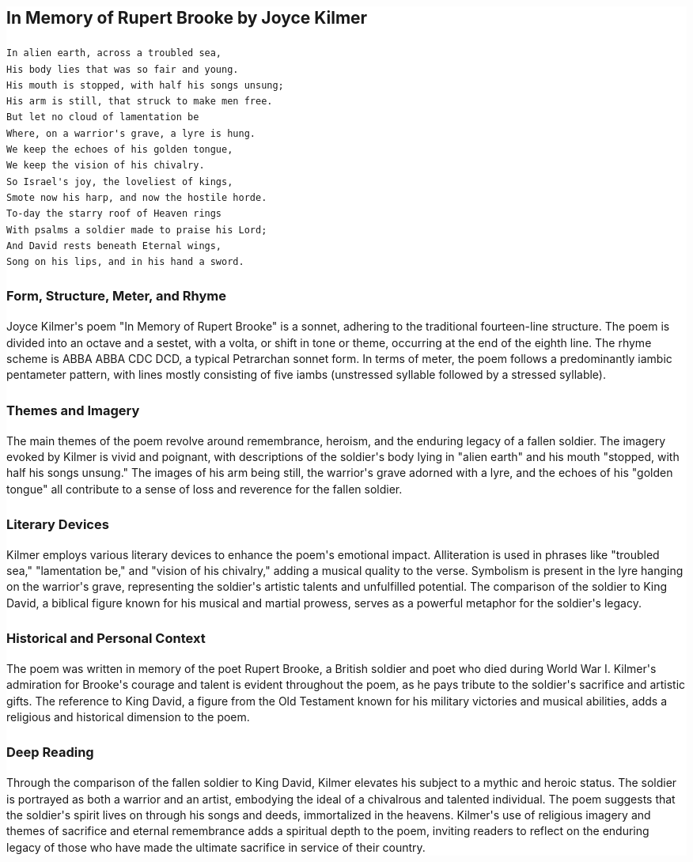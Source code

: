 ## In Memory of Rupert Brooke by Joyce Kilmer

```
In alien earth, across a troubled sea,
His body lies that was so fair and young.
His mouth is stopped, with half his songs unsung;
His arm is still, that struck to make men free.
But let no cloud of lamentation be
Where, on a warrior's grave, a lyre is hung.
We keep the echoes of his golden tongue,
We keep the vision of his chivalry.
So Israel's joy, the loveliest of kings,
Smote now his harp, and now the hostile horde.
To-day the starry roof of Heaven rings
With psalms a soldier made to praise his Lord;
And David rests beneath Eternal wings,
Song on his lips, and in his hand a sword.
```

### Form, Structure, Meter, and Rhyme
Joyce Kilmer's poem "In Memory of Rupert Brooke" is a sonnet, adhering to the traditional fourteen-line structure. The poem is divided into an octave and a sestet, with a volta, or shift in tone or theme, occurring at the end of the eighth line. The rhyme scheme is ABBA ABBA CDC DCD, a typical Petrarchan sonnet form. In terms of meter, the poem follows a predominantly iambic pentameter pattern, with lines mostly consisting of five iambs (unstressed syllable followed by a stressed syllable).

### Themes and Imagery
The main themes of the poem revolve around remembrance, heroism, and the enduring legacy of a fallen soldier. The imagery evoked by Kilmer is vivid and poignant, with descriptions of the soldier's body lying in "alien earth" and his mouth "stopped, with half his songs unsung." The images of his arm being still, the warrior's grave adorned with a lyre, and the echoes of his "golden tongue" all contribute to a sense of loss and reverence for the fallen soldier.

### Literary Devices
Kilmer employs various literary devices to enhance the poem's emotional impact. Alliteration is used in phrases like "troubled sea," "lamentation be," and "vision of his chivalry," adding a musical quality to the verse. Symbolism is present in the lyre hanging on the warrior's grave, representing the soldier's artistic talents and unfulfilled potential. The comparison of the soldier to King David, a biblical figure known for his musical and martial prowess, serves as a powerful metaphor for the soldier's legacy.

### Historical and Personal Context
The poem was written in memory of the poet Rupert Brooke, a British soldier and poet who died during World War I. Kilmer's admiration for Brooke's courage and talent is evident throughout the poem, as he pays tribute to the soldier's sacrifice and artistic gifts. The reference to King David, a figure from the Old Testament known for his military victories and musical abilities, adds a religious and historical dimension to the poem.

### Deep Reading
Through the comparison of the fallen soldier to King David, Kilmer elevates his subject to a mythic and heroic status. The soldier is portrayed as both a warrior and an artist, embodying the ideal of a chivalrous and talented individual. The poem suggests that the soldier's spirit lives on through his songs and deeds, immortalized in the heavens. Kilmer's use of religious imagery and themes of sacrifice and eternal remembrance adds a spiritual depth to the poem, inviting readers to reflect on the enduring legacy of those who have made the ultimate sacrifice in service of their country.
